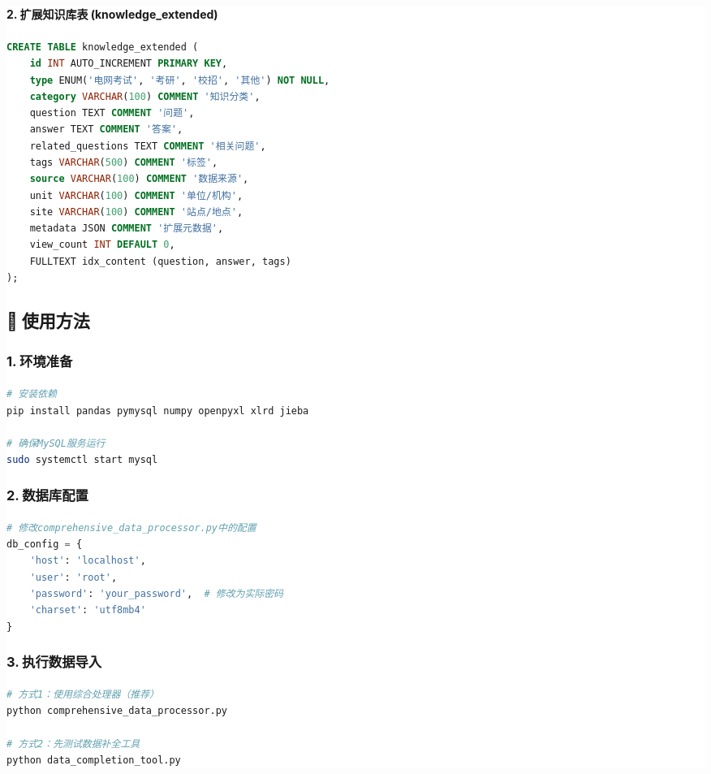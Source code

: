 #### 2. 扩展知识库表 (knowledge_extended)  
```sql
CREATE TABLE knowledge_extended (
    id INT AUTO_INCREMENT PRIMARY KEY,
    type ENUM('电网考试', '考研', '校招', '其他') NOT NULL,
    category VARCHAR(100) COMMENT '知识分类',
    question TEXT COMMENT '问题', 
    answer TEXT COMMENT '答案',
    related_questions TEXT COMMENT '相关问题',
    tags VARCHAR(500) COMMENT '标签',
    source VARCHAR(100) COMMENT '数据来源',
    unit VARCHAR(100) COMMENT '单位/机构',
    site VARCHAR(100) COMMENT '站点/地点',
    metadata JSON COMMENT '扩展元数据',
    view_count INT DEFAULT 0,
    FULLTEXT idx_content (question, answer, tags)
);
```

## 🚀 使用方法

### 1. 环境准备

```bash
# 安装依赖
pip install pandas pymysql numpy openpyxl xlrd jieba

# 确保MySQL服务运行
sudo systemctl start mysql
```

### 2. 数据库配置

```python
# 修改comprehensive_data_processor.py中的配置
db_config = {
    'host': 'localhost',
    'user': 'root', 
    'password': 'your_password',  # 修改为实际密码
    'charset': 'utf8mb4'
}
```

### 3. 执行数据导入

```bash
# 方式1：使用综合处理器（推荐）
python comprehensive_data_processor.py

# 方式2：先测试数据补全工具
python data_completion_tool.py
```

